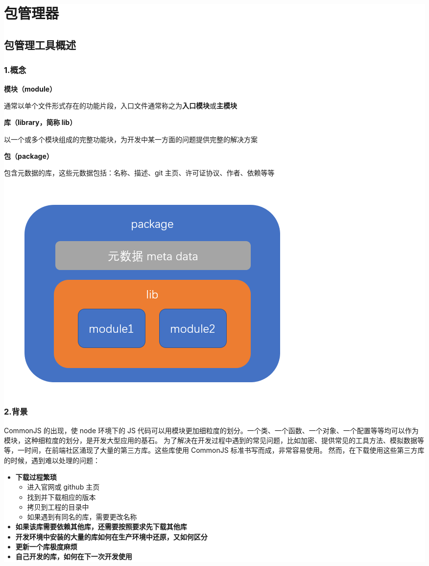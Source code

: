 # 包管理器

## 包管理工具概述

### 1.概念

**模块（module）**

通常以单个文件形式存在的功能片段，入口文件通常称之为**入口模块**或**主模块**

**库（library，简称 lib）**

以一个或多个模块组成的完整功能块，为开发中某一方面的问题提供完整的解决方案

**包（package）**

包含元数据的库，这些元数据包括：名称、描述、git 主页、许可证协议、作者、依赖等等

![](../public/front-end-engineering/2023-02-01-22-03-34.png)

### 2.背景

CommonJS 的出现，使 node 环境下的 JS 代码可以用模块更加细粒度的划分。一个类、一个函数、一个对象、一个配置等等均可以作为模块，这种细粒度的划分，是开发大型应用的基石。
为了解决在开发过程中遇到的常见问题，比如加密、提供常见的工具方法、模拟数据等等，一时间，在前端社区涌现了大量的第三方库。这些库使用 CommonJS 标准书写而成，非常容易使用。
然而，在下载使用这些第三方库的时候，遇到难以处理的问题：

- **下载过程繁琐**
  - 进入官网或 github 主页
  - 找到并下载相应的版本
  - 拷贝到工程的目录中
  - 如果遇到有同名的库，需要更改名称
- **如果该库需要依赖其他库，还需要按照要求先下载其他库**
- **开发环境中安装的大量的库如何在生产环境中还原，又如何区分**
- **更新一个库极度麻烦**
- **自己开发的库，如何在下一次开发使用**
